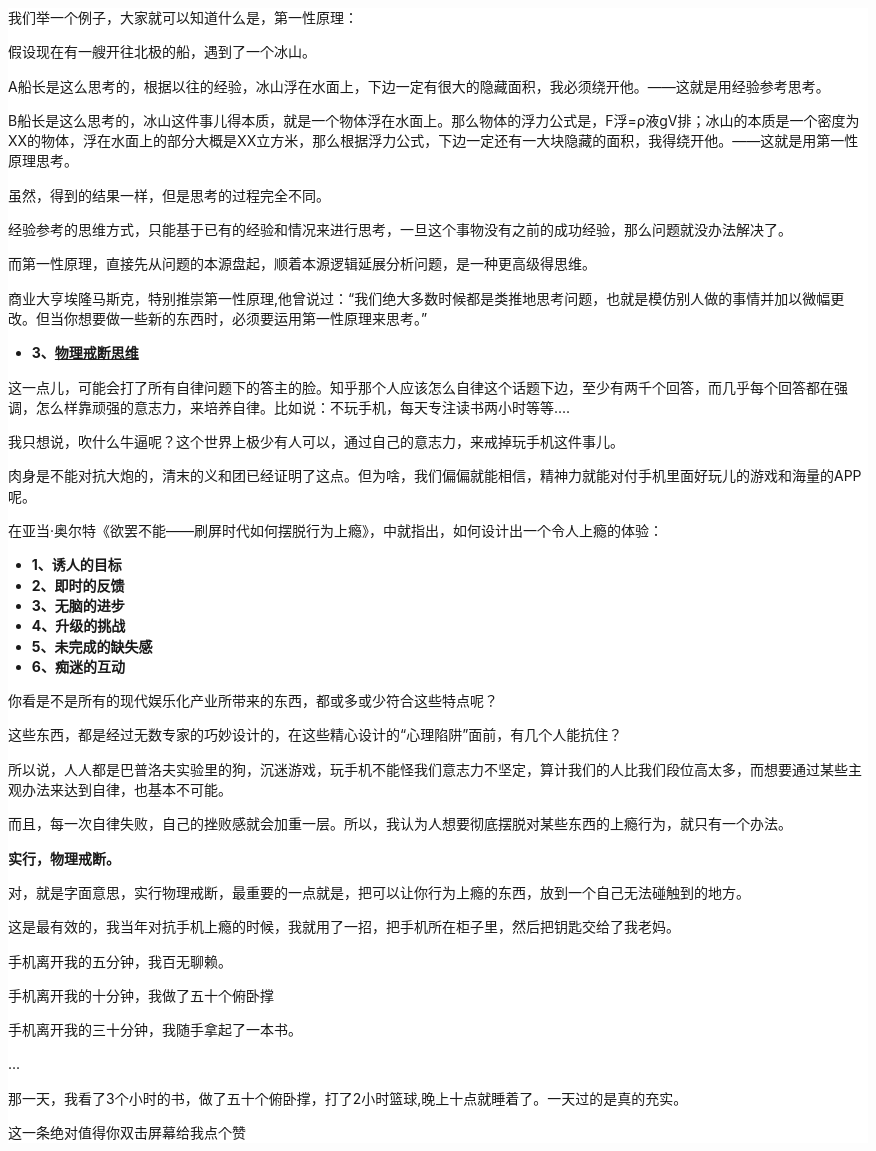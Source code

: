 我们举一个例子，大家就可以知道什么是，第一性原理：

假设现在有一艘开往北极的船，遇到了一个冰山。

A船长是这么思考的，根据以往的经验，冰山浮在水面上，下边一定有很大的隐藏面积，我必须绕开他。——这就是用经验参考思考。

B船长是这么思考的，冰山这件事儿得本质，就是一个物体浮在水面上。那么物体的浮力公式是，F浮=ρ液gV排；冰山的本质是一个密度为XX的物体，浮在水面上的部分大概是XX立方米，那么根据浮力公式，下边一定还有一大块隐藏的面积，我得绕开他。——这就是用第一性原理思考。

虽然，得到的结果一样，但是思考的过程完全不同。

经验参考的思维方式，只能基于已有的经验和情况来进行思考，一旦这个事物没有之前的成功经验，那么问题就没办法解决了。

而第一性原理，直接先从问题的本源盘起，顺着本源逻辑延展分析问题，是一种更高级得思维。

商业大亨埃隆马斯克，特别推崇第一性原理,他曾说过：“我们绝大多数时候都是类推地思考问题，也就是模仿别人做的事情并加以微幅更改。但当你想要做一些新的东西时，必须要运用第一性原理来思考。”

  

- **3、[物理戒断思维](https://zhida.zhihu.com/search?content_id=320260306&content_type=Answer&match_order=1&q=%E7%89%A9%E7%90%86%E6%88%92%E6%96%AD%E6%80%9D%E7%BB%B4&zhida_source=entity)**

这一点儿，可能会打了所有自律问题下的答主的脸。知乎那个人应该怎么自律这个话题下边，至少有两千个回答，而几乎每个回答都在强调，怎么样靠顽强的意志力，来培养自律。比如说：不玩手机，每天专注读书两小时等等....

我只想说，吹什么牛逼呢？这个世界上极少有人可以，通过自己的意志力，来戒掉玩手机这件事儿。

肉身是不能对抗大炮的，清末的义和团已经证明了这点。但为啥，我们偏偏就能相信，精神力就能对付手机里面好玩儿的游戏和海量的APP呢。

在亚当·奥尔特《欲罢不能——刷屏时代如何摆脱行为上瘾》，中就指出，如何设计出一个令人上瘾的体验：

* **1、诱人的目标**
* **2、即时的反馈**
* **3、无脑的进步**
* **4、升级的挑战**
* **5、未完成的缺失感**
* **6、痴迷的互动**

  

你看是不是所有的现代娱乐化产业所带来的东西，都或多或少符合这些特点呢？

这些东西，都是经过无数专家的巧妙设计的，在这些精心设计的“心理陷阱”面前，有几个人能抗住？

所以说，人人都是巴普洛夫实验里的狗，沉迷游戏，玩手机不能怪我们意志力不坚定，算计我们的人比我们段位高太多，而想要通过某些主观办法来达到自律，也基本不可能。

而且，每一次自律失败，自己的挫败感就会加重一层。所以，我认为人想要彻底摆脱对某些东西的上瘾行为，就只有一个办法。

**实行，物理戒断。**

对，就是字面意思，实行物理戒断，最重要的一点就是，把可以让你行为上瘾的东西，放到一个自己无法碰触到的地方。

这是最有效的，我当年对抗手机上瘾的时候，我就用了一招，把手机所在柜子里，然后把钥匙交给了我老妈。

手机离开我的五分钟，我百无聊赖。

手机离开我的十分钟，我做了五十个俯卧撑

手机离开我的三十分钟，我随手拿起了一本书。

...

那一天，我看了3个小时的书，做了五十个俯卧撑，打了2小时篮球,晚上十点就睡着了。一天过的是真的充实。

这一条绝对值得你双击屏幕给我点个赞
